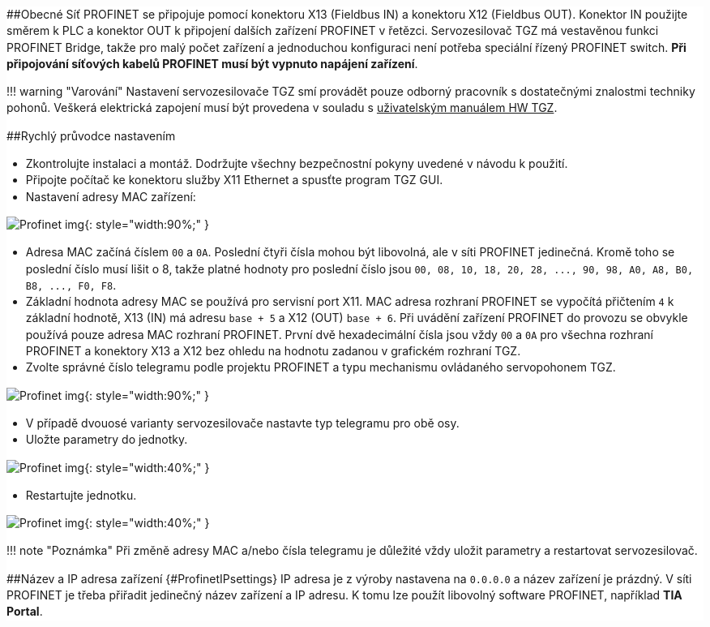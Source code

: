 ##Obecné
Síť PROFINET se připojuje pomocí konektoru X13 (Fieldbus IN) a konektoru X12 (Fieldbus OUT).
Konektor IN použijte směrem k PLC a konektor OUT k připojení dalších zařízení PROFINET v řetězci.
Servozesilovač TGZ má vestavěnou funkci PROFINET Bridge, takže pro malý počet zařízení a jednoduchou konfiguraci není potřeba speciální řízený PROFINET switch.
**Při připojování síťových kabelů PROFINET musí být vypnuto napájení zařízení**.   

!!! warning "Varování"
	Nastavení servozesilovače TGZ smí provádět pouze odborný pracovník s dostatečnými znalostmi techniky pohonů.
	Veškerá elektrická zapojení musí být provedena v souladu s [uživatelským manuálem HW TGZ](../../../../CZ/TGZ/TGZ-D-48-13_26/md/mark.md).
	
##Rychlý průvodce nastavením
- Zkontrolujte instalaci a montáž. Dodržujte všechny bezpečnostní pokyny uvedené v návodu k použití.
- Připojte počítač ke konektoru služby X11 Ethernet a spusťte program TGZ GUI.
- Nastavení adresy MAC zařízení:

![Profinet img](../../../../source/img/profinet1.webp){: style="width:90%;" }

- Adresa MAC začíná číslem `00` a `0A`.
  Poslední čtyři čísla mohou být libovolná, ale v síti PROFINET jedinečná.
  Kromě toho se poslední číslo musí lišit o 8, takže platné hodnoty pro poslední číslo jsou `00, 08, 10, 18, 20, 28, ..., 90, 98, A0, A8, B0, B8, ..., F0, F8`.
- Základní hodnota adresy MAC se používá pro servisní port X11.
  MAC adresa rozhraní PROFINET se vypočítá přičtením `4` k základní hodnotě, X13 (IN) má adresu `base + 5` a X12 (OUT) `base + 6`.
  Při uvádění zařízení PROFINET do provozu se obvykle používá pouze adresa MAC rozhraní PROFINET.
  První dvě hexadecimální čísla jsou vždy `00` a `0A` pro všechna rozhraní PROFINET a konektory X13 a X12 bez ohledu na hodnotu zadanou v grafickém rozhraní TGZ.
- Zvolte správné číslo telegramu podle projektu PROFINET a typu mechanismu ovládaného servopohonem TGZ.

![Profinet img](../../../../source/img/profinet2.webp){: style="width:90%;" }

- V případě dvouosé varianty servozesilovače nastavte typ telegramu pro obě osy.
- Uložte parametry do jednotky.

![Profinet img](../../../../source/img/profinet3.webp){: style="width:40%;" }

- Restartujte jednotku.

![Profinet img](../../../../source/img/profinet4.webp){: style="width:40%;" }

!!! note "Poznámka"
	Při změně adresy MAC a/nebo čísla telegramu je důležité vždy uložit parametry a restartovat servozesilovač.
	
##Název a IP adresa zařízení {#ProfinetIPsettings}
IP adresa je z výroby nastavena na `0.0.0.0` a název zařízení je prázdný.
V síti PROFINET je třeba přiřadit jedinečný název zařízení a IP adresu.
K tomu lze použít libovolný software PROFINET, například **TIA Portal**.
